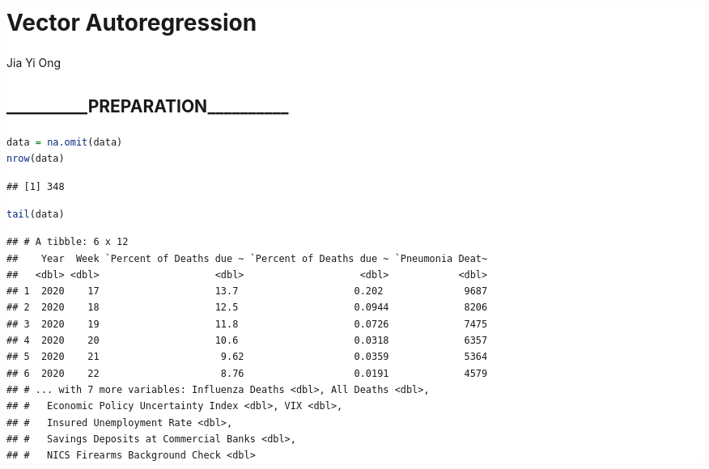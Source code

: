 Vector Autoregression
================

Jia Yi Ong

## \_\_\_\_\_\_\_\_\_\_PREPARATION\_\_\_\_\_\_\_\_\_\_

``` r
data = na.omit(data)
nrow(data)
```

    ## [1] 348

``` r
tail(data)
```

    ## # A tibble: 6 x 12
    ##    Year  Week `Percent of Deaths due ~ `Percent of Deaths due ~ `Pneumonia Deat~
    ##   <dbl> <dbl>                    <dbl>                    <dbl>            <dbl>
    ## 1  2020    17                    13.7                    0.202              9687
    ## 2  2020    18                    12.5                    0.0944             8206
    ## 3  2020    19                    11.8                    0.0726             7475
    ## 4  2020    20                    10.6                    0.0318             6357
    ## 5  2020    21                     9.62                   0.0359             5364
    ## 6  2020    22                     8.76                   0.0191             4579
    ## # ... with 7 more variables: Influenza Deaths <dbl>, All Deaths <dbl>,
    ## #   Economic Policy Uncertainty Index <dbl>, VIX <dbl>,
    ## #   Insured Unemployment Rate <dbl>,
    ## #   Savings Deposits at Commercial Banks <dbl>,
    ## #   NICS Firearms Background Check <dbl>
